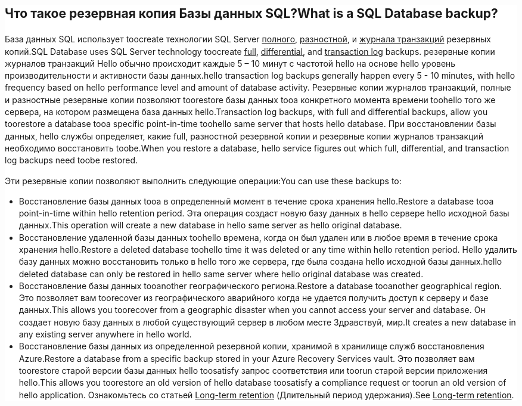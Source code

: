 ## <a name="what-is-a-sql-database-backup"></a><span data-ttu-id="28fa6-110">Что такое резервная копия Базы данных SQL?</span><span class="sxs-lookup"><span data-stu-id="28fa6-110">What is a SQL Database backup?</span></span>

<span data-ttu-id="28fa6-111">База данных SQL использует toocreate технологии SQL Server [полного](https://msdn.microsoft.com/library/ms186289.aspx), [разностной](https://msdn.microsoft.com/library/ms175526.aspx), и [журнала транзакций](https://msdn.microsoft.com/library/ms191429.aspx) резервных копий.</span><span class="sxs-lookup"><span data-stu-id="28fa6-111">SQL Database uses SQL Server technology toocreate [full](https://msdn.microsoft.com/library/ms186289.aspx), [differential](https://msdn.microsoft.com/library/ms175526.aspx), and [transaction log](https://msdn.microsoft.com/library/ms191429.aspx) backups.</span></span> <span data-ttu-id="28fa6-112">резервные копии журналов транзакций Hello обычно происходит каждые 5 – 10 минут с частотой hello на основе hello уровень производительности и активности базы данных.</span><span class="sxs-lookup"><span data-stu-id="28fa6-112">hello transaction log backups generally happen every 5 - 10 minutes, with hello frequency based on hello performance level and amount of database activity.</span></span> <span data-ttu-id="28fa6-113">Резервные копии журналов транзакций, полные и разностные резервные копии позволяют toorestore базы данных tooa конкретного момента времени toohello того же сервера, на котором размещена база данных hello.</span><span class="sxs-lookup"><span data-stu-id="28fa6-113">Transaction log backups, with full and differential backups, allow you toorestore a database tooa specific point-in-time toohello same server that hosts hello database.</span></span> <span data-ttu-id="28fa6-114">При восстановлении базы данных, hello службы определяет, какие full, разностной резервной копии и резервные копии журналов транзакций необходимо восстановить toobe.</span><span class="sxs-lookup"><span data-stu-id="28fa6-114">When you restore a database, hello service figures out which full, differential, and transaction log backups need toobe restored.</span></span>


<span data-ttu-id="28fa6-115">Эти резервные копии позволяют выполнить следующие операции:</span><span class="sxs-lookup"><span data-stu-id="28fa6-115">You can use these backups to:</span></span>

* <span data-ttu-id="28fa6-116">Восстановление базы данных tooa в определенный момент в течение срока хранения hello.</span><span class="sxs-lookup"><span data-stu-id="28fa6-116">Restore a database tooa point-in-time within hello retention period.</span></span> <span data-ttu-id="28fa6-117">Эта операция создаст новую базу данных в hello сервере hello исходной базы данных.</span><span class="sxs-lookup"><span data-stu-id="28fa6-117">This operation will create a new database in hello same server as hello original database.</span></span>
* <span data-ttu-id="28fa6-118">Восстановление удаленной базы данных toohello времена, когда он был удален или в любое время в течение срока хранения hello.</span><span class="sxs-lookup"><span data-stu-id="28fa6-118">Restore a deleted database toohello time it was deleted or any time within hello retention period.</span></span> <span data-ttu-id="28fa6-119">Hello удалить базу данных можно восстановить только в hello того же сервера, где была создана hello исходной базы данных.</span><span class="sxs-lookup"><span data-stu-id="28fa6-119">hello deleted database can only be restored in hello same server where hello original database was created.</span></span>
* <span data-ttu-id="28fa6-120">Восстановление базы данных tooanother географического региона.</span><span class="sxs-lookup"><span data-stu-id="28fa6-120">Restore a database tooanother geographical region.</span></span> <span data-ttu-id="28fa6-121">Это позволяет вам toorecover из географического аварийного когда не удается получить доступ к серверу и базе данных.</span><span class="sxs-lookup"><span data-stu-id="28fa6-121">This allows you toorecover from a geographic disaster when you cannot access your server and database.</span></span> <span data-ttu-id="28fa6-122">Он создает новую базу данных в любой существующий сервер в любом месте Здравствуй, мир.</span><span class="sxs-lookup"><span data-stu-id="28fa6-122">It creates a new database in any existing server anywhere in hello world.</span></span> 
* <span data-ttu-id="28fa6-123">Восстановление базы данных из определенной резервной копии, хранимой в хранилище служб восстановления Azure.</span><span class="sxs-lookup"><span data-stu-id="28fa6-123">Restore a database from a specific backup stored in your Azure Recovery Services vault.</span></span> <span data-ttu-id="28fa6-124">Это позволяет вам toorestore старой версии базы данных hello toosatisfy запрос соответствия или toorun старой версии приложения hello.</span><span class="sxs-lookup"><span data-stu-id="28fa6-124">This allows you toorestore an old version of hello database toosatisfy a compliance request or toorun an old version of hello application.</span></span> <span data-ttu-id="28fa6-125">Ознакомьтесь со статьей [Long-term retention](sql-database-long-term-retention.md) (Длительный период удержания).</span><span class="sxs-lookup"><span data-stu-id="28fa6-125">See [Long-term retention](sql-database-long-term-retention.md).</span></span>
